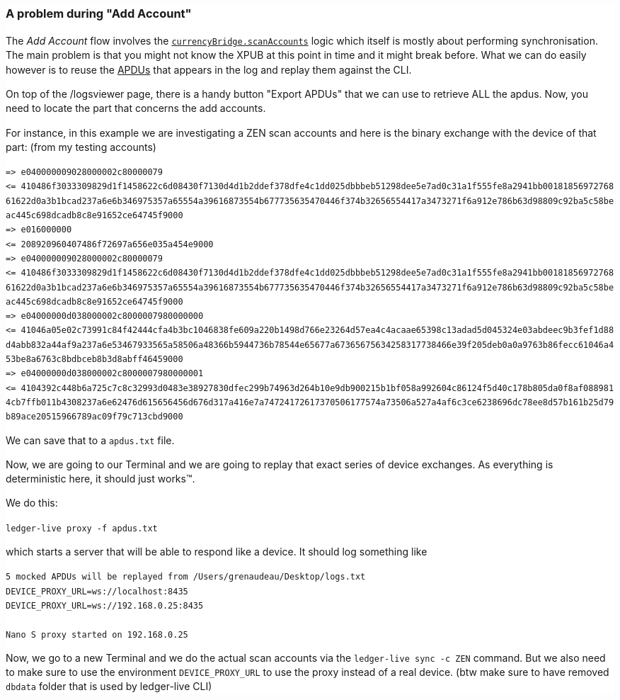 ### A problem during "Add Account"


The _Add Account_ flow involves the [`currencyBridge.scanAccounts`](CurrencyBridge.md) logic which itself is mostly about performing synchronisation. The main problem is that you might not know the XPUB at this point in time and it might break before. What we can do easily however is to reuse the [APDUs](apdu.md) that appears in the log and replay them against the CLI.

On top of the /logsviewer page, there is a handy button "Export APDUs" that we can use to retrieve ALL the apdus. Now, you need to locate the part that concerns the add accounts.

For instance, in this example we are investigating a ZEN scan accounts and here is the binary exchange with the device of that part: (from my testing accounts)

```
=> e040000009028000002c80000079
<= 410486f3033309829d1f1458622c6d08430f7130d4d1b2ddef378dfe4c1dd025dbbbeb51298dee5e7ad0c31a1f555fe8a2941bb0018185697276861622d0a3b1bcad237a6e6b346975357a65554a39616873554b677735635470446f374b32656554417a3473271f6a912e786b63d98809c92ba5c58beac445c698dcadb8c8e91652ce64745f9000
=> e016000000
<= 208920960407486f72697a656e035a454e9000
=> e040000009028000002c80000079
<= 410486f3033309829d1f1458622c6d08430f7130d4d1b2ddef378dfe4c1dd025dbbbeb51298dee5e7ad0c31a1f555fe8a2941bb0018185697276861622d0a3b1bcad237a6e6b346975357a65554a39616873554b677735635470446f374b32656554417a3473271f6a912e786b63d98809c92ba5c58beac445c698dcadb8c8e91652ce64745f9000
=> e04000000d038000002c8000007980000000
<= 41046a05e02c73991c84f42444cfa4b3bc1046838fe609a220b1498d766e23264d57ea4c4acaae65398c13adad5d045324e03abdeec9b3fef1d88d4abb832a44af9a237a6e53467933565a58506a48366b5944736b78544e65677a67365675634258317738466e39f205deb0a0a9763b86fecc61046a453be8a6763c8bdbceb8b3d8abff46459000
=> e04000000d038000002c8000007980000001
<= 4104392c448b6a725c7c8c32993d0483e38927830dfec299b74963d264b10e9db900215b1bf058a992604c86124f5d40c178b805da0f8af0889814cb7ffb011b4308237a6e62476d615656456d676d317a416e7a74724172617370506177574a73506a527a4af6c3ce6238696dc78ee8d57b161b25d79b89ace20515966789ac09f79c713cbd9000
```

We can save that to a `apdus.txt` file.

Now, we are going to our Terminal and we are going to replay that exact series of device exchanges. As everything is deterministic here, it should just works™.

We do this:

```
ledger-live proxy -f apdus.txt
```

which starts a server that will be able to respond like a device. It should log something like

```
5 mocked APDUs will be replayed from /Users/grenaudeau/Desktop/logs.txt
DEVICE_PROXY_URL=ws://localhost:8435
DEVICE_PROXY_URL=ws://192.168.0.25:8435

Nano S proxy started on 192.168.0.25
```

Now, we go to a new Terminal and we do the actual scan accounts via the `ledger-live sync -c ZEN` command. But we also need to make sure to use the environment `DEVICE_PROXY_URL` to use the proxy instead of a real device. (btw make sure to have removed `dbdata` folder that is used by ledger-live CLI)

